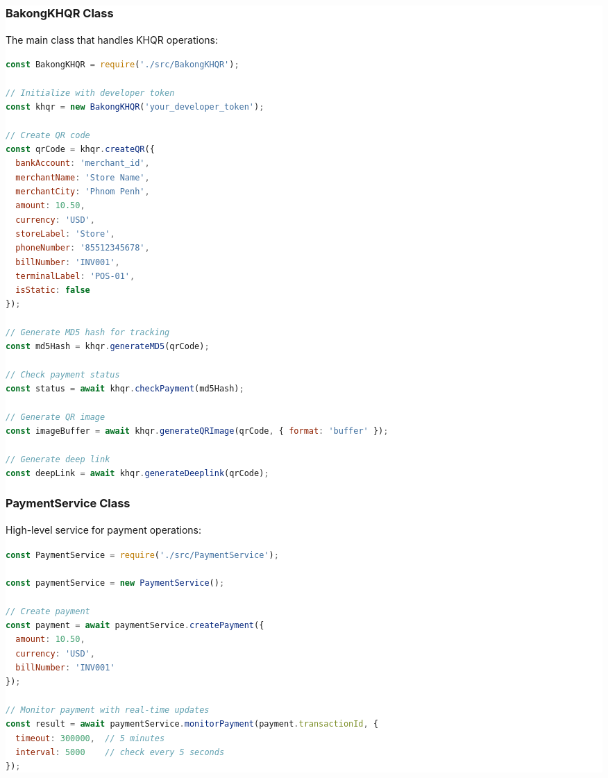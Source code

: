 ### BakongKHQR Class

The main class that handles KHQR operations:

```javascript
const BakongKHQR = require('./src/BakongKHQR');

// Initialize with developer token
const khqr = new BakongKHQR('your_developer_token');

// Create QR code
const qrCode = khqr.createQR({
  bankAccount: 'merchant_id',
  merchantName: 'Store Name',
  merchantCity: 'Phnom Penh',
  amount: 10.50,
  currency: 'USD',
  storeLabel: 'Store',
  phoneNumber: '85512345678',
  billNumber: 'INV001',
  terminalLabel: 'POS-01',
  isStatic: false
});

// Generate MD5 hash for tracking
const md5Hash = khqr.generateMD5(qrCode);

// Check payment status
const status = await khqr.checkPayment(md5Hash);

// Generate QR image
const imageBuffer = await khqr.generateQRImage(qrCode, { format: 'buffer' });

// Generate deep link
const deepLink = await khqr.generateDeeplink(qrCode);
```

### PaymentService Class

High-level service for payment operations:

```javascript
const PaymentService = require('./src/PaymentService');

const paymentService = new PaymentService();

// Create payment
const payment = await paymentService.createPayment({
  amount: 10.50,
  currency: 'USD',
  billNumber: 'INV001'
});

// Monitor payment with real-time updates
const result = await paymentService.monitorPayment(payment.transactionId, {
  timeout: 300000,  // 5 minutes
  interval: 5000    // check every 5 seconds
});
```
